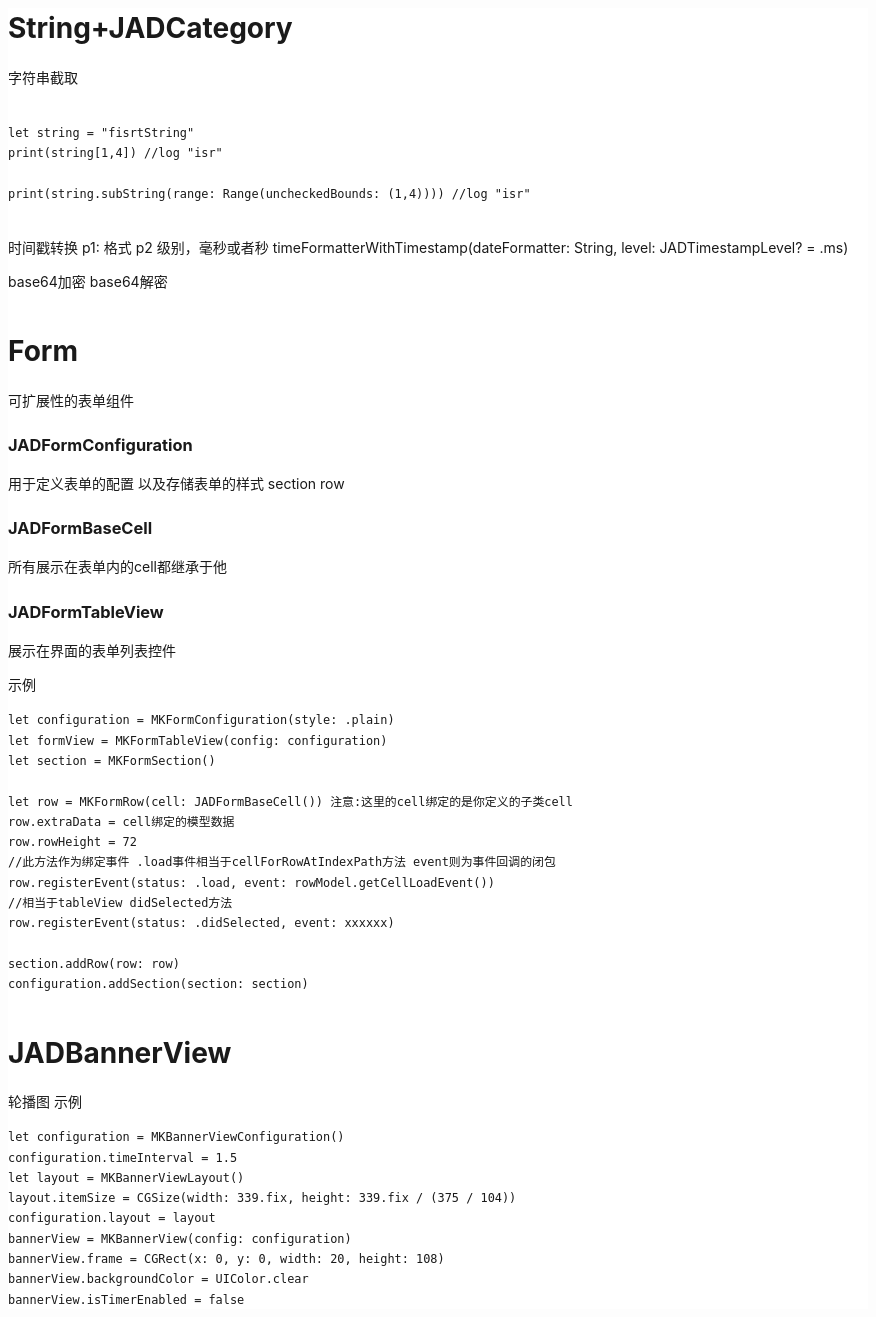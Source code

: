 # String+JADCategory
字符串截取
```

let string = "fisrtString"
print(string[1,4]) //log "isr"

print(string.subString(range: Range(uncheckedBounds: (1,4)))) //log "isr"
 
```

时间戳转换 p1: 格式 p2 级别，毫秒或者秒 
timeFormatterWithTimestamp(dateFormatter: String, level: JADTimestampLevel? = .ms)   

base64加密
base64解密


# Form
可扩展性的表单组件
### JADFormConfiguration
用于定义表单的配置 以及存储表单的样式 section  row

### JADFormBaseCell
所有展示在表单内的cell都继承于他

### JADFormTableView
展示在界面的表单列表控件

示例
```
let configuration = MKFormConfiguration(style: .plain)
let formView = MKFormTableView(config: configuration)
let section = MKFormSection()

let row = MKFormRow(cell: JADFormBaseCell()) 注意:这里的cell绑定的是你定义的子类cell
row.extraData = cell绑定的模型数据
row.rowHeight = 72
//此方法作为绑定事件 .load事件相当于cellForRowAtIndexPath方法 event则为事件回调的闭包
row.registerEvent(status: .load, event: rowModel.getCellLoadEvent())
//相当于tableView didSelected方法
row.registerEvent(status: .didSelected, event: xxxxxx)

section.addRow(row: row)
configuration.addSection(section: section)

```

# JADBannerView
轮播图
示例
```
let configuration = MKBannerViewConfiguration()
configuration.timeInterval = 1.5
let layout = MKBannerViewLayout()
layout.itemSize = CGSize(width: 339.fix, height: 339.fix / (375 / 104))
configuration.layout = layout
bannerView = MKBannerView(config: configuration)
bannerView.frame = CGRect(x: 0, y: 0, width: 20, height: 108)
bannerView.backgroundColor = UIColor.clear
bannerView.isTimerEnabled = false
```
